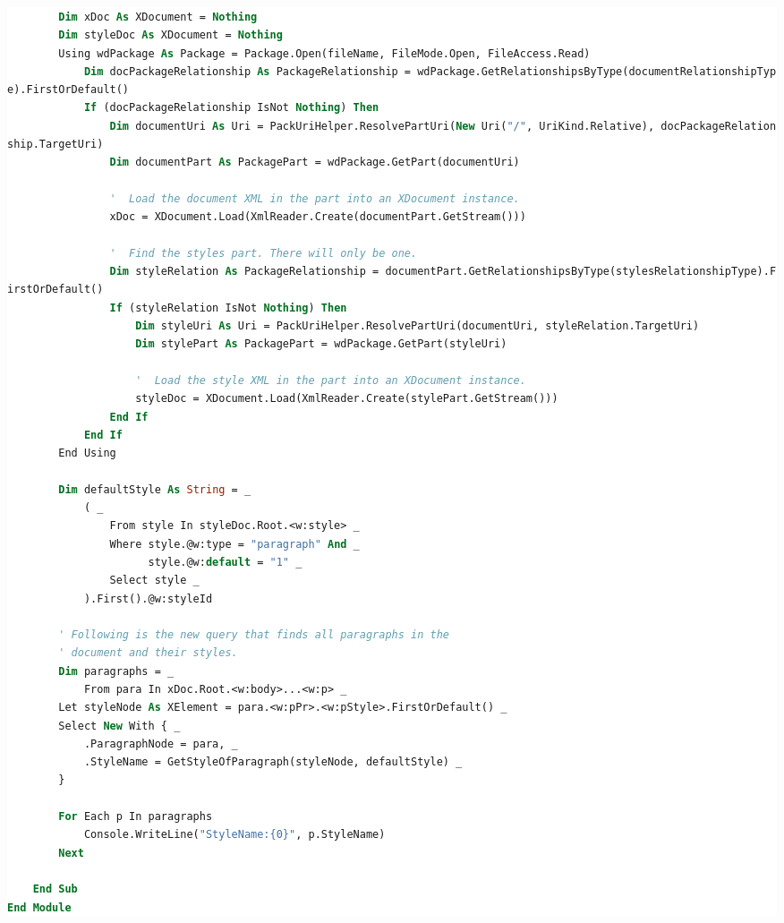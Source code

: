 ```vb
        Dim xDoc As XDocument = Nothing
        Dim styleDoc As XDocument = Nothing
        Using wdPackage As Package = Package.Open(fileName, FileMode.Open, FileAccess.Read)
            Dim docPackageRelationship As PackageRelationship = wdPackage.GetRelationshipsByType(documentRelationshipType).FirstOrDefault()
            If (docPackageRelationship IsNot Nothing) Then
                Dim documentUri As Uri = PackUriHelper.ResolvePartUri(New Uri("/", UriKind.Relative), docPackageRelationship.TargetUri)
                Dim documentPart As PackagePart = wdPackage.GetPart(documentUri)

                '  Load the document XML in the part into an XDocument instance.
                xDoc = XDocument.Load(XmlReader.Create(documentPart.GetStream()))

                '  Find the styles part. There will only be one.
                Dim styleRelation As PackageRelationship = documentPart.GetRelationshipsByType(stylesRelationshipType).FirstOrDefault()
                If (styleRelation IsNot Nothing) Then
                    Dim styleUri As Uri = PackUriHelper.ResolvePartUri(documentUri, styleRelation.TargetUri)
                    Dim stylePart As PackagePart = wdPackage.GetPart(styleUri)

                    '  Load the style XML in the part into an XDocument instance.
                    styleDoc = XDocument.Load(XmlReader.Create(stylePart.GetStream()))
                End If
            End If
        End Using

        Dim defaultStyle As String = _
            ( _
                From style In styleDoc.Root.<w:style> _
                Where style.@w:type = "paragraph" And _
                      style.@w:default = "1" _
                Select style _
            ).First().@w:styleId

        ' Following is the new query that finds all paragraphs in the
        ' document and their styles.
        Dim paragraphs = _
            From para In xDoc.Root.<w:body>...<w:p> _
        Let styleNode As XElement = para.<w:pPr>.<w:pStyle>.FirstOrDefault() _
        Select New With { _
            .ParagraphNode = para, _
            .StyleName = GetStyleOfParagraph(styleNode, defaultStyle) _
        }

        For Each p In paragraphs
            Console.WriteLine("StyleName:{0}", p.StyleName)
        Next

    End Sub
End Module
```
